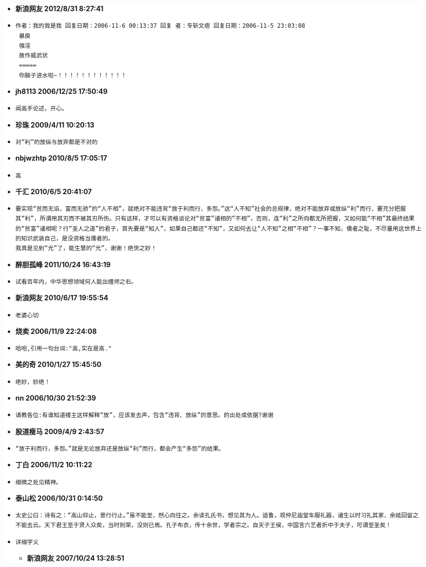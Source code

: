   ```
  ```
- **新浪网友 2012/8/31 8:27:41**
- ```
  作者：我的我是我 回复日期：2006-11-6 00:13:37 回复 者：专斩文痞 回复日期：2006-11-5 23:03:08 
   暴戾
   强淫
   故作威武状
   =====
   你脑子进水啦~！！！！！！！！！！！！
  ```
- **jh8113 2006/12/25 17:50:49**
- ```
  闻高手论述，开心。
  ```
- **珍珠 2009/4/11 10:20:13**
- ```
  对“利”的放纵与放弃都是不对的
  ```
- **nbjwzhtp 2010/8/5 17:05:17**
- ```
  高
  ```
- **千汇 2010/6/5 20:41:07**
- ```
  要实现“贫而无谄，富而无骄”的“人不相”，就绝对不能违背“放于利而行，多怨。”这“人不知”社会的总规律，绝对不能放弃或放纵“利”而行，要充分把握其“利”，所谓用其刃而不被其刃所伤。只有这样，才可以有资格谈论对“贫富”诸相的“不相”，否则，连“利”之所向都无所把握，又如何能“不相”其最终结果的“贫富”诸相呢？行“圣人之道”的君子，首先要是“知人”，如果自己都还“不知”，又如何去让“人不知”之相“不相”？一事不知，儒者之耻，不尽量用这世界上的知识武装自己，是没资格当儒者的。
  我真是见到“光”了，能生慧的“光”，谢谢！绝世之妙！
  ```
- **醉胆孤峰 2011/10/24 16:43:19**
- ```
  试看百年内，中华思想领域何人能出缠师之右。
  ```
- **新浪网友 2010/6/17 19:55:54**
- ```
  老婆心切
  ```
- **烧卖 2006/11/9 22:24:08**
- ```
  哈哈,引用一句台词:"高,实在是高."
  ```
- **美的奇 2010/1/27 15:45:50**
- ```
  绝妙，妙绝！
  ```
- **nn 2006/10/30 21:52:39**
- ```
  请教各位:有谁知道楼主这样解释“放”，应该发去声，包含“违背、放纵”的意思。的出处或依据?谢谢
  ```
- **股道瘦马 2009/4/9 2:43:57**
- ```
  “放于利而行，多怨。”就是无论放弃还是放纵“利”而行，都会产生“多怨”的结果。
  ```
- **丁白 2006/11/2 10:11:22**
- ```
  细微之处见精神。
  ```
- **泰山松 2006/10/31 0:14:50**
- ```
  太史公曰：诗有之：“高山仰止，景行行止。”虽不能至，然心向往之。余读孔氏书，想见其为人。适鲁，观仲尼庙堂车服礼器，诸生以时习礼其家，余祗回留之不能去云。天下君王至于贤人众矣，当时则荣，没则已焉。孔子布衣，传十余世，学者宗之。自天子王侯，中国言六艺者折中于夫子，可谓至圣矣！
  ```
- ```
  详细字义
  ```
   - **新浪网友 2007/10/24 13:28:51**